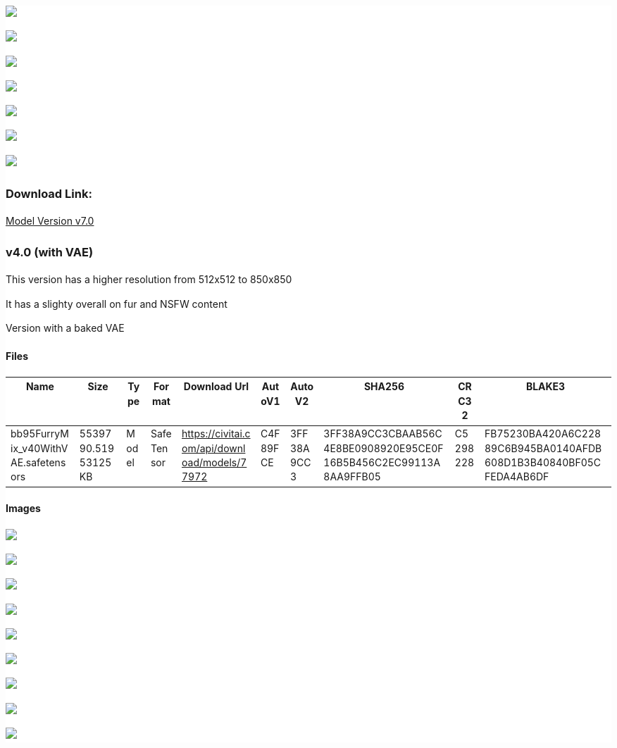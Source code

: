 <p><img src="https://image.civitai.com/xG1nkqKTMzGDvpLrqFT7WA/f154b07f-f74b-47ba-b244-fa22c9d7bf24/width=450/928535.jpeg" /></p>

<p><img src="https://image.civitai.com/xG1nkqKTMzGDvpLrqFT7WA/9b889ff3-e311-4826-a2e8-127517b82a5c/width=450/928536.jpeg" /></p>

<p><img src="https://image.civitai.com/xG1nkqKTMzGDvpLrqFT7WA/ef09fb2b-26f7-43f9-964e-9165d19802ee/width=450/928539.jpeg" /></p>

<p><img src="https://image.civitai.com/xG1nkqKTMzGDvpLrqFT7WA/e951dc78-b8d6-4fd0-9e72-165fbaad4582/width=450/928537.jpeg" /></p>

<p><img src="https://image.civitai.com/xG1nkqKTMzGDvpLrqFT7WA/fb9194b5-19cf-41a8-b20c-4d8649802b5e/width=450/928540.jpeg" /></p>

<p><img src="https://image.civitai.com/xG1nkqKTMzGDvpLrqFT7WA/849e117a-585b-4a05-a6dc-7fc32c24ea52/width=450/928545.jpeg" /></p>

<p><img src="https://image.civitai.com/xG1nkqKTMzGDvpLrqFT7WA/5d6b722e-3fbd-4139-be2e-1f152893b278/width=450/928544.jpeg" /></p>

### Download Link:

[Model Version v7.0](https://civitai.com/api/download/models/82523)

### v4.0 (with VAE)

<p>This version has a higher resolution from 512x512 to 850x850</p><p>It has a slighty overall on fur and NSFW content</p><p>Version with a baked VAE</p>

#### Files

| Name | Size | Type | Format | Download Url | AutoV1 | AutoV2 | SHA256 | CRC32 | BLAKE3 |
| --- | --- | --- | --- | --- | --- | --- | --- | --- | --- |
| bb95FurryMix_v40WithVAE.safetensors | 5539790.51953125 KB | Model | SafeTensor | https://civitai.com/api/download/models/77972 | C4F89FCE | 3FF38A9CC3 | 3FF38A9CC3CBAAB56C4E8BE0908920E95CE0F16B5B456C2EC99113A8AA9FFB05 | C5298228 | FB75230BA420A6C22889C6B945BA0140AFDB608D1B3B40840BF05CFEDA4AB6DF |

#### Images

<p><img src="https://image.civitai.com/xG1nkqKTMzGDvpLrqFT7WA/21ae6def-bcc7-493c-9185-cda0741765a3/width=450/874406.jpeg" /></p>

<p><img src="https://image.civitai.com/xG1nkqKTMzGDvpLrqFT7WA/3cf50f8f-f633-486c-99e6-40e94021093d/width=450/874405.jpeg" /></p>

<p><img src="https://image.civitai.com/xG1nkqKTMzGDvpLrqFT7WA/98e21530-1717-42d9-a8cf-67477e3c1c97/width=450/874403.jpeg" /></p>

<p><img src="https://image.civitai.com/xG1nkqKTMzGDvpLrqFT7WA/15191800-2286-4bf3-86da-d7a84ed6b500/width=450/874404.jpeg" /></p>

<p><img src="https://image.civitai.com/xG1nkqKTMzGDvpLrqFT7WA/26f76301-4b8e-4009-b76b-7375f3ec6b80/width=450/874401.jpeg" /></p>

<p><img src="https://image.civitai.com/xG1nkqKTMzGDvpLrqFT7WA/33d2115f-8031-4202-9564-92d765103ab2/width=450/874399.jpeg" /></p>

<p><img src="https://image.civitai.com/xG1nkqKTMzGDvpLrqFT7WA/88741043-3319-49cd-b5d3-c77057dab0e3/width=450/874400.jpeg" /></p>

<p><img src="https://image.civitai.com/xG1nkqKTMzGDvpLrqFT7WA/67d22f62-5e3d-4e63-8e2f-aff95879c0e6/width=450/874402.jpeg" /></p>

<p><img src="https://image.civitai.com/xG1nkqKTMzGDvpLrqFT7WA/6b07701c-d310-4681-a8b0-1f6954b8858d/width=450/874398.jpeg" /></p>
